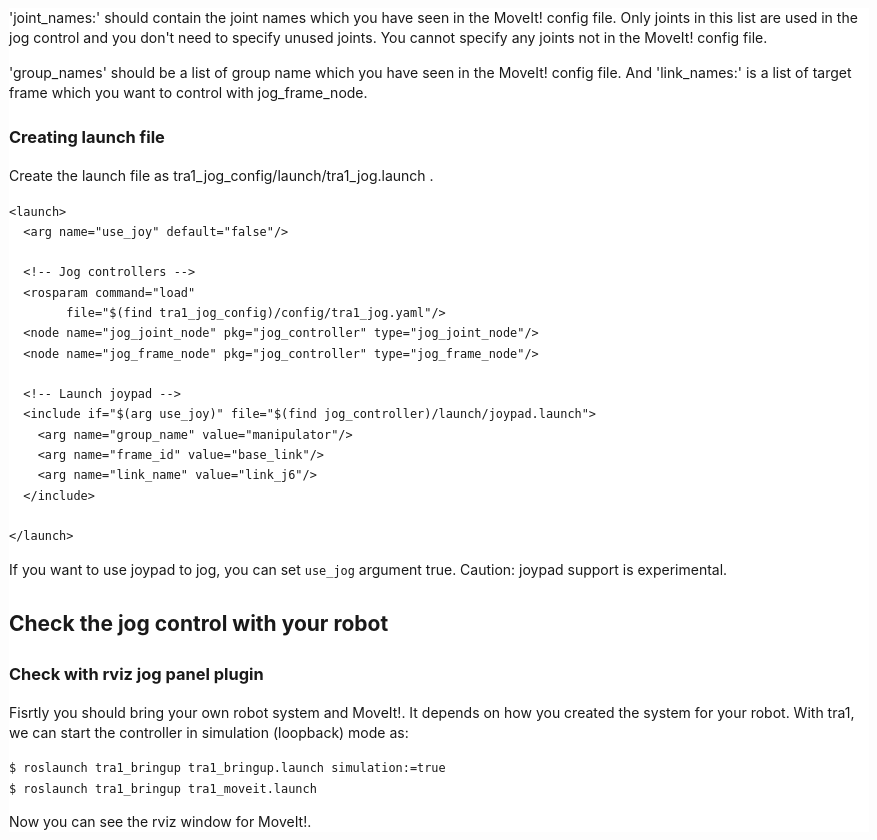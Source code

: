 'joint_names:' should contain the joint names which you have seen in
the MoveIt! config file. Only joints in this list are used in the jog
control and you don't need to specify unused joints. You cannot
specify any joints not in the MoveIt! config file.

'group_names' should be a list of group name which you have seen in
the MoveIt! config file. And 'link_names:' is a list of target frame
which you want to control with jog_frame_node.

### Creating launch file

Create the launch file as tra1_jog_config/launch/tra1_jog.launch .

```
<launch>
  <arg name="use_joy" default="false"/>

  <!-- Jog controllers -->
  <rosparam command="load"
	    file="$(find tra1_jog_config)/config/tra1_jog.yaml"/>
  <node name="jog_joint_node" pkg="jog_controller" type="jog_joint_node"/>
  <node name="jog_frame_node" pkg="jog_controller" type="jog_frame_node"/>

  <!-- Launch joypad -->
  <include if="$(arg use_joy)" file="$(find jog_controller)/launch/joypad.launch">
    <arg name="group_name" value="manipulator"/>
    <arg name="frame_id" value="base_link"/>
    <arg name="link_name" value="link_j6"/>
  </include>
  
</launch>
```

If you want to use joypad to jog, you can set `use_jog` argument
true. Caution: joypad support is experimental.

## Check the jog control with your robot

### Check with rviz jog panel plugin

Fisrtly you should bring your own robot system and MoveIt!. It depends
on how you created the system for your robot. With tra1, we can start
the controller in simulation (loopback) mode as:

```
$ roslaunch tra1_bringup tra1_bringup.launch simulation:=true
$ roslaunch tra1_bringup tra1_moveit.launch 
```

Now you can see the rviz window for MoveIt!.

